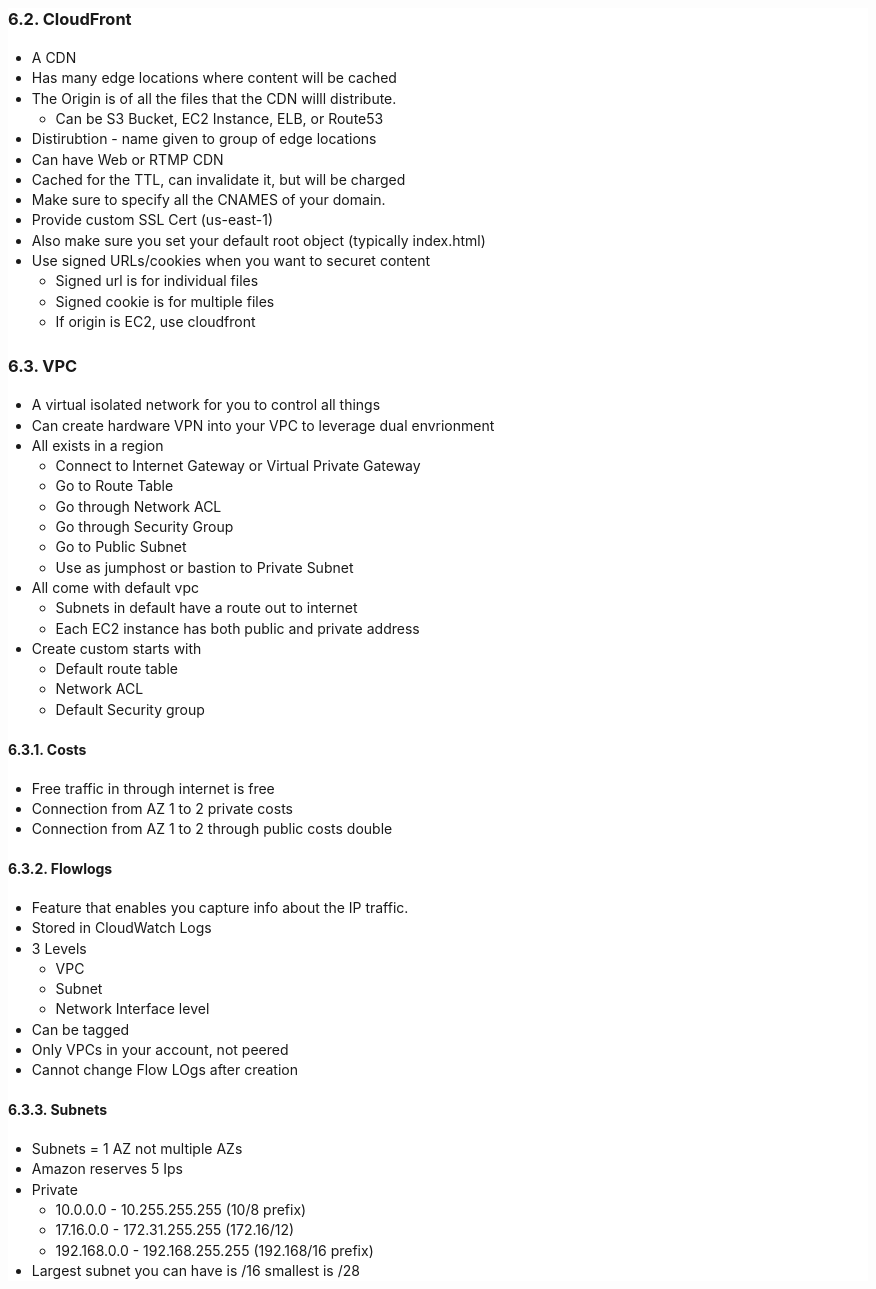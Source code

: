 ###  6.2. <a name='CloudFront'></a>CloudFront
- A CDN
- Has many edge locations where content will be cached
- The Origin is of all the files that the CDN willl distribute. 
  - Can be S3 Bucket, EC2 Instance, ELB, or Route53
- Distirubtion - name given to group of edge locations
- Can have Web or RTMP CDN
- Cached for the TTL, can invalidate it, but will be charged
- Make sure to specify all the CNAMES of your domain.
- Provide custom SSL Cert (us-east-1)
- Also make sure you set your default root object (typically index.html)
- Use signed URLs/cookies when you want to securet content
  - Signed url is for individual files
  - Signed cookie is for multiple files
  - If origin is EC2, use cloudfront

###  6.3. <a name='VPC'></a>VPC
- A virtual isolated network for you to control all things
- Can create hardware VPN into your VPC to leverage dual envrionment
- All exists in a region
  - Connect to Internet Gateway or Virtual Private Gateway
  - Go to Route Table
  - Go through Network ACL
  - Go through Security Group
  - Go to Public Subnet
  - Use as jumphost or bastion to Private Subnet
- All come with default vpc
  - Subnets in default have a route out to internet
  - Each EC2 instance has both public and private address
- Create custom starts with
  - Default route table
  - Network ACL
  - Default Security group

####  6.3.1. <a name='Costs'></a>Costs
- Free traffic in through internet is free
- Connection from AZ 1 to 2 private costs
- Connection from AZ 1 to 2 through public costs double

####  6.3.2. <a name='Flowlogs'></a>Flowlogs
- Feature that enables you capture info about the IP traffic. 
- Stored in CloudWatch Logs
- 3 Levels
  - VPC
  - Subnet
  - Network Interface level
- Can be tagged
- Only VPCs in your account, not peered
- Cannot change Flow LOgs after creation

####  6.3.3. <a name='Subnets'></a>Subnets
- Subnets = 1 AZ not multiple AZs
- Amazon reserves 5 Ips
- Private
  - 10.0.0.0 - 10.255.255.255 (10/8 prefix)
  - 17.16.0.0 - 172.31.255.255 (172.16/12)
  - 192.168.0.0 - 192.168.255.255 (192.168/16 prefix)
- Largest subnet you can have is /16 smallest is /28
